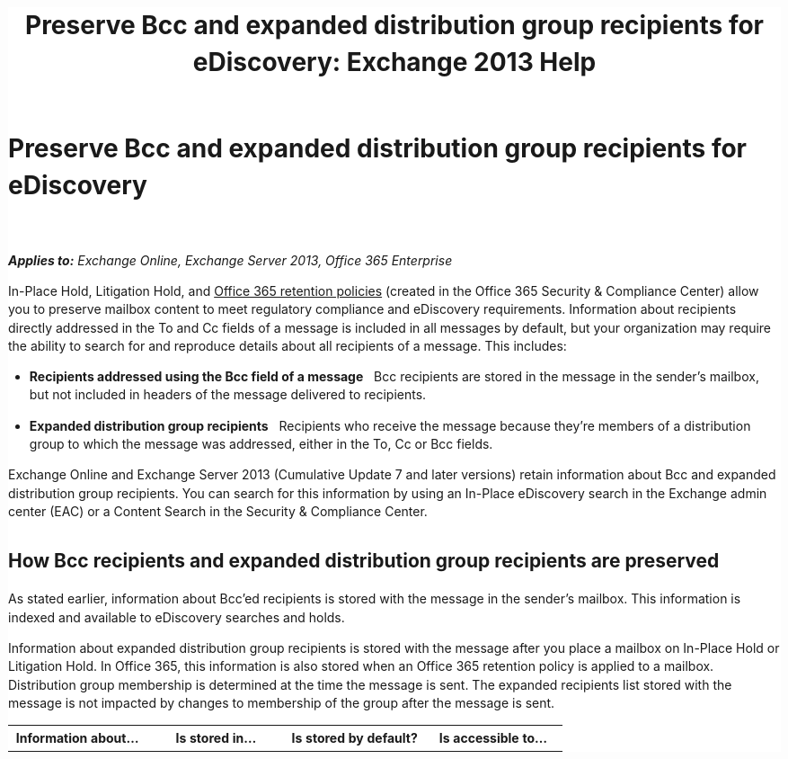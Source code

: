 ﻿---
title: 'Preserve Bcc and expanded distribution group recipients for eDiscovery: Exchange 2013 Help'
TOCTitle: Preserve Bcc and expanded distribution group recipients for eDiscovery
ms:assetid: eb8ddf15-0080-457e-9d83-e73e193da334
ms:mtpsurl: https://technet.microsoft.com/en-us/library/Dn770225(v=EXCHG.150)
ms:contentKeyID: 62629952
ms.date: 12/10/2017
mtps_version: v=EXCHG.150
---

# Preserve Bcc and expanded distribution group recipients for eDiscovery

 

_**Applies to:** Exchange Online, Exchange Server 2013, Office 365 Enterprise_


In-Place Hold, Litigation Hold, and [Office 365 retention policies](http://go.microsoft.com/fwlink/?linkid=827811) (created in the Office 365 Security & Compliance Center) allow you to preserve mailbox content to meet regulatory compliance and eDiscovery requirements. Information about recipients directly addressed in the To and Cc fields of a message is included in all messages by default, but your organization may require the ability to search for and reproduce details about all recipients of a message. This includes:

  - **Recipients addressed using the Bcc field of a message**   Bcc recipients are stored in the message in the sender’s mailbox, but not included in headers of the message delivered to recipients.

  - **Expanded distribution group recipients**   Recipients who receive the message because they’re members of a distribution group to which the message was addressed, either in the To, Cc or Bcc fields.

Exchange Online and Exchange Server 2013 (Cumulative Update 7 and later versions) retain information about Bcc and expanded distribution group recipients. You can search for this information by using an In-Place eDiscovery search in the Exchange admin center (EAC) or a Content Search in the Security & Compliance Center.

## How Bcc recipients and expanded distribution group recipients are preserved

As stated earlier, information about Bcc’ed recipients is stored with the message in the sender’s mailbox. This information is indexed and available to eDiscovery searches and holds.

Information about expanded distribution group recipients is stored with the message after you place a mailbox on In-Place Hold or Litigation Hold. In Office 365, this information is also stored when an Office 365 retention policy is applied to a mailbox. Distribution group membership is determined at the time the message is sent. The expanded recipients list stored with the message is not impacted by changes to membership of the group after the message is sent.


<table>
<colgroup>
<col style="width: 25%" />
<col style="width: 25%" />
<col style="width: 25%" />
<col style="width: 25%" />
</colgroup>
<thead>
<tr class="header">
<th>Information about…</th>
<th>Is stored in…</th>
<th>Is stored by default?</th>
<th>Is accessible to…</th>
</tr>
</thead>
<tbody>
<tr class="odd">